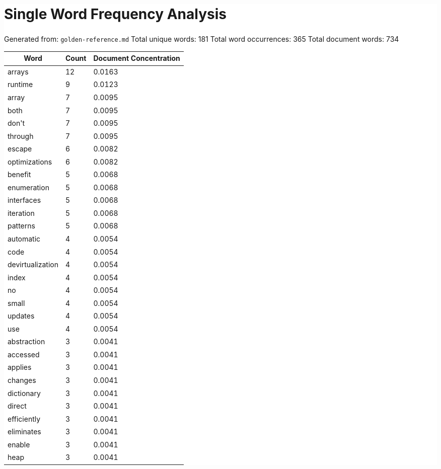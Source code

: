 # Single Word Frequency Analysis

Generated from: `golden-reference.md`
Total unique words: 181
Total word occurrences: 365
Total document words: 734

| Word | Count | Document Concentration |
|------|-------|------------------------|
| arrays | 12 | 0.0163 |
| runtime | 9 | 0.0123 |
| array | 7 | 0.0095 |
| both | 7 | 0.0095 |
| don't | 7 | 0.0095 |
| through | 7 | 0.0095 |
| escape | 6 | 0.0082 |
| optimizations | 6 | 0.0082 |
| benefit | 5 | 0.0068 |
| enumeration | 5 | 0.0068 |
| interfaces | 5 | 0.0068 |
| iteration | 5 | 0.0068 |
| patterns | 5 | 0.0068 |
| automatic | 4 | 0.0054 |
| code | 4 | 0.0054 |
| devirtualization | 4 | 0.0054 |
| index | 4 | 0.0054 |
| no | 4 | 0.0054 |
| small | 4 | 0.0054 |
| updates | 4 | 0.0054 |
| use | 4 | 0.0054 |
| abstraction | 3 | 0.0041 |
| accessed | 3 | 0.0041 |
| applies | 3 | 0.0041 |
| changes | 3 | 0.0041 |
| dictionary | 3 | 0.0041 |
| direct | 3 | 0.0041 |
| efficiently | 3 | 0.0041 |
| eliminates | 3 | 0.0041 |
| enable | 3 | 0.0041 |
| heap | 3 | 0.0041 |